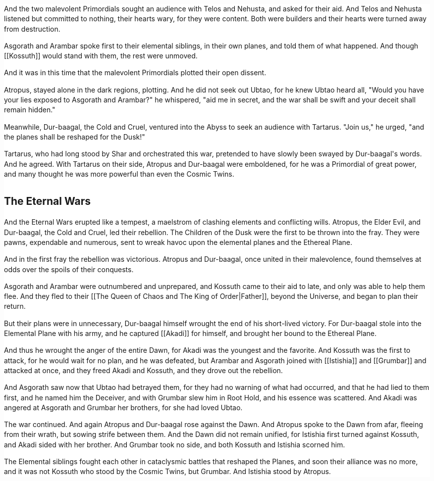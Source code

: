 And the two malevolent Primordials sought an audience with Telos and Nehusta, and asked for their aid. And Telos and Nehusta listened but committed to nothing, their hearts wary, for they were content. Both were builders and their hearts were turned away from destruction.

Asgorath and Arambar spoke first to their elemental siblings, in their own planes, and told them of what happened. And though [[Kossuth]] would stand with them, the rest were unmoved. 

And it was in this time that the malevolent Primordials plotted their open dissent. 

Atropus, stayed alone in the dark regions, plotting. And he did not seek out Ubtao, for he knew Ubtao heard all, "Would you have your lies exposed to Asgorath and Arambar?" he whispered, "aid me in secret, and the war shall be swift and your deceit shall remain hidden."

Meanwhile, Dur-baagal, the Cold and Cruel, ventured into the Abyss to seek an audience with Tartarus. "Join us," he urged, "and the planes shall be reshaped for the Dusk!"

Tartarus, who had long stood by Shar and orchestrated this war, pretended to have slowly been swayed by Dur-baagal's words. And he agreed. With Tartarus on their side, Atropus and Dur-baagal were emboldened, for he was a Primordial of great power, and many thought he was more powerful than even the Cosmic Twins.

## The Eternal Wars

And the Eternal Wars erupted like a tempest, a maelstrom of clashing elements and conflicting wills. Atropus, the Elder Evil, and Dur-baagal, the Cold and Cruel, led their rebellion. The Children of the Dusk were the first to be thrown into the fray. They were pawns, expendable and numerous, sent to wreak havoc upon the elemental planes and the Ethereal Plane.

And in the first fray the rebellion was victorious. Atropus and Dur-baagal, once united in their malevolence, found themselves at odds over the spoils of their conquests.

Asgorath and Arambar were outnumbered and unprepared, and Kossuth came to their aid to late, and only was able to help them flee. And they fled to their [[The Queen of Chaos and The King of Order|Father]], beyond the Universe, and began to plan their return.

But their plans were in unnecessary, Dur-baagal himself wrought the end of his short-lived victory. For Dur-baagal stole into the Elemental Plane with his army, and he captured [[Akadi]] for himself, and brought her bound to the Ethereal Plane. 

And thus he wrought the anger of the entire Dawn, for Akadi was the youngest and the favorite. And Kossuth was the first to attack, for he would wait for no plan, and he was defeated, but Arambar and Asgorath joined with [[Istishia]] and [[Grumbar]] and attacked at once, and they freed Akadi and Kossuth, and they drove out the rebellion.

And Asgorath saw now that Ubtao had betrayed them, for they had no warning of what had occurred, and that he had lied to them first, and he named him the Deceiver, and with Grumbar slew him in Root Hold, and his essence was scattered. And Akadi was angered at Asgorath and Grumbar her brothers, for she had loved Ubtao.

The war continued. And again Atropus and Dur-baagal rose against the Dawn. And Atropus spoke to the Dawn from afar, fleeing from their wrath, but sowing strife between them. And the Dawn did not remain unified, for Istishia first turned against Kossuth, and Akadi sided with her brother. And Grumbar took no side, and both Kossuth and Istishia scorned him. 

The Elemental siblings fought each other in cataclysmic battles that reshaped the Planes, and soon their alliance was no more, and it was not Kossuth who stood by the Cosmic Twins, but Grumbar. And Istishia stood by Atropus. 
